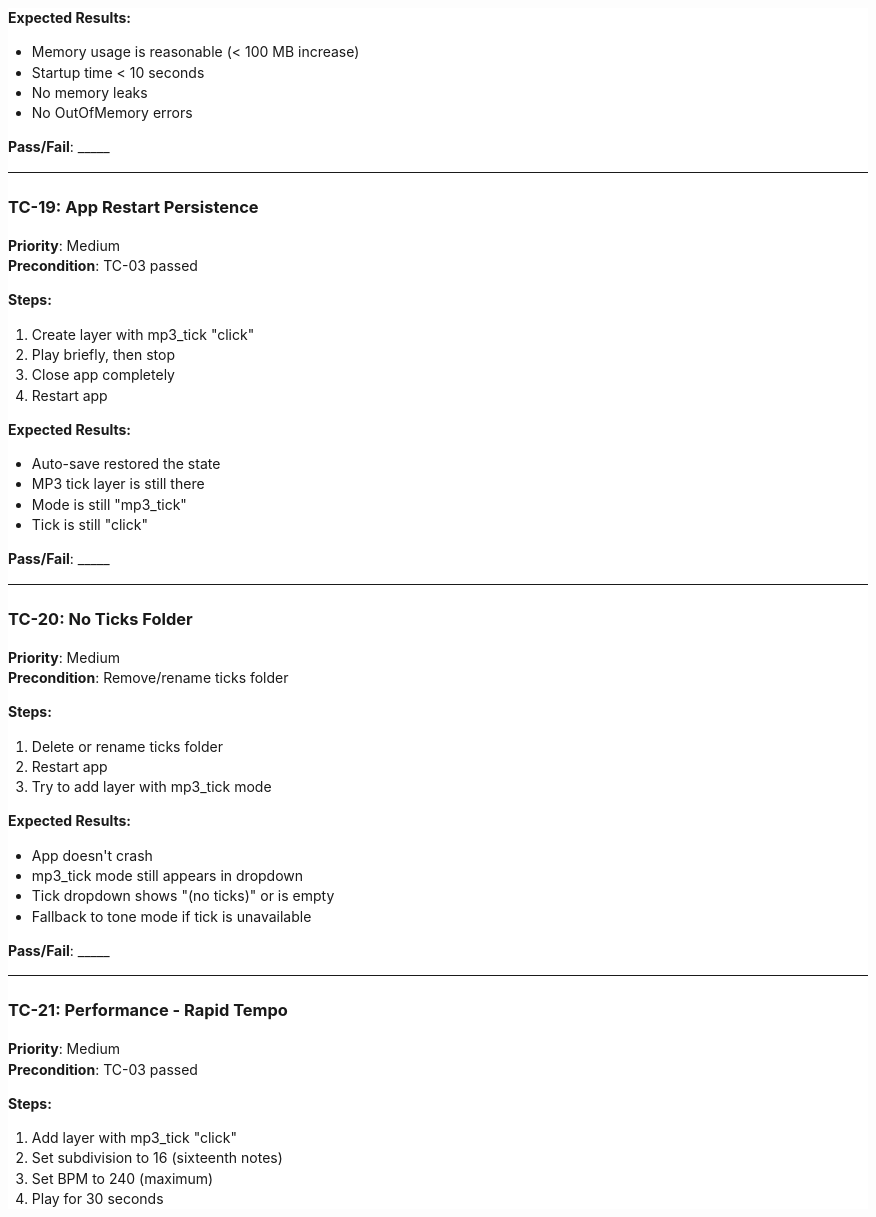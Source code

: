 **Expected Results:**
- Memory usage is reasonable (< 100 MB increase)
- Startup time < 10 seconds
- No memory leaks
- No OutOfMemory errors

**Pass/Fail**: _____

---

### TC-19: App Restart Persistence
**Priority**: Medium  
**Precondition**: TC-03 passed

**Steps:**
1. Create layer with mp3_tick "click"
2. Play briefly, then stop
3. Close app completely
4. Restart app

**Expected Results:**
- Auto-save restored the state
- MP3 tick layer is still there
- Mode is still "mp3_tick"
- Tick is still "click"

**Pass/Fail**: _____

---

### TC-20: No Ticks Folder
**Priority**: Medium  
**Precondition**: Remove/rename ticks folder

**Steps:**
1. Delete or rename ticks folder
2. Restart app
3. Try to add layer with mp3_tick mode

**Expected Results:**
- App doesn't crash
- mp3_tick mode still appears in dropdown
- Tick dropdown shows "(no ticks)" or is empty
- Fallback to tone mode if tick is unavailable

**Pass/Fail**: _____

---

### TC-21: Performance - Rapid Tempo
**Priority**: Medium  
**Precondition**: TC-03 passed

**Steps:**
1. Add layer with mp3_tick "click"
2. Set subdivision to 16 (sixteenth notes)
3. Set BPM to 240 (maximum)
4. Play for 30 seconds
